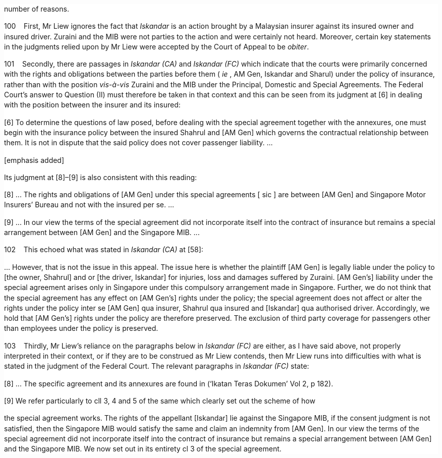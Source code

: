 
number of reasons. 

100    First, Mr Liew ignores the fact that _Iskandar_ is an action brought by a Malaysian insurer against its insured owner and insured driver. Zuraini and the MIB were not parties to the action and were certainly not heard. Moreover, certain key statements in the judgments relied upon by Mr Liew were accepted by the Court of Appeal to be _obiter_. 

101    Secondly, there are passages in _Iskandar (CA)_ and _Iskandar (FC)_ which indicate that the courts were primarily concerned with the rights and obligations between the parties before them ( _ie_ , AM Gen, Iskandar and Sharul) under the policy of insurance, rather than with the position _vis-à-vis_ Zuraini and the MIB under the Principal, Domestic and Special Agreements. The Federal Court’s answer to Question (II) must therefore be taken in that context and this can be seen from its judgment at [6] in dealing with the position between the insurer and its insured: 

 [6] To determine the questions of law posed, before dealing with the special agreement together with the annexures, one must begin with the insurance policy between the insured Shahrul and [AM Gen] which governs the contractual relationship between them. It is not in dispute that the said policy does not cover passenger liability. ... 

 [emphasis added] 

Its judgment at [8]–[9] is also consistent with this reading: 

 [8] ... The rights and obligations of [AM Gen] under this special agreements [ sic ] are between [AM Gen] and Singapore Motor Insurers’ Bureau and not with the insured per se. ... 

 [9] ... In our view the terms of the special agreement did not incorporate itself into the contract of insurance but remains a special arrangement between [AM Gen] and the Singapore MIB. ... 

102    This echoed what was stated in _Iskandar (CA)_ at [58]: 

 ... However, that is not the issue in this appeal. The issue here is whether the plaintiff [AM Gen] is legally liable under the policy to [the owner, Shahrul] and or [the driver, Iskandar] for injuries, loss and damages suffered by Zuraini. [AM Gen’s] liability under the special agreement arises only in Singapore under this compulsory arrangement made in Singapore. Further, we do not think that the special agreement has any effect on [AM Gen’s] rights under the policy; the special agreement does not affect or alter the rights under the policy inter se [AM Gen] qua insurer, Shahrul qua insured and [Iskandar] qua authorised driver. Accordingly, we hold that [AM Gen’s] rights under the policy are therefore preserved. The exclusion of third party coverage for passengers other than employees under the policy is preserved. 

103    Thirdly, Mr Liew’s reliance on the paragraphs below in _Iskandar (FC)_ are either, as I have said above, not properly interpreted in their context, or if they are to be construed as Mr Liew contends, then Mr Liew runs into difficulties with what is stated in the judgment of the Federal Court. The relevant paragraphs in _Iskandar (FC)_ state: 

 [8] ... The specific agreement and its annexures are found in (‘Ikatan Teras Dokumen’ Vol 2, p 182). 

 [9] We refer particularly to cll 3, 4 and 5 of the same which clearly set out the scheme of how 


 the special agreement works. The rights of the appellant [Iskandar] lie against the Singapore MIB, if the consent judgment is not satisfied, then the Singapore MIB would satisfy the same and claim an indemnity from [AM Gen]. In our view the terms of the special agreement did not incorporate itself into the contract of insurance but remains a special arrangement between [AM Gen] and the Singapore MIB. We now set out in its entirety cl 3 of the special agreement. 
